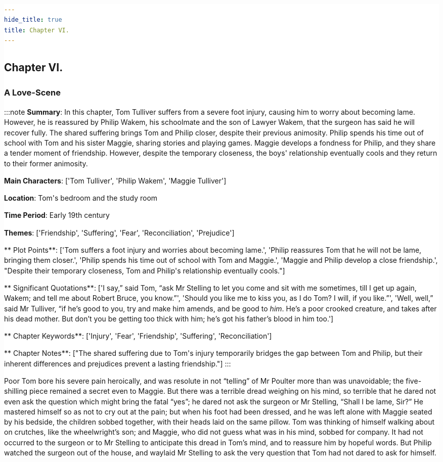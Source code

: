 ```yaml
---
hide_title: true
title: Chapter VI.
---
```

## Chapter VI.
### A Love-Scene 
:::note
**Summary**:
In this chapter, Tom Tulliver suffers from a severe foot injury, causing him to worry about becoming lame. However, he is reassured by Philip Wakem, his schoolmate and the son of Lawyer Wakem, that the surgeon has said he will recover fully. The shared suffering brings Tom and Philip closer, despite their previous animosity. Philip spends his time out of school with Tom and his sister Maggie, sharing stories and playing games. Maggie develops a fondness for Philip, and they share a tender moment of friendship. However, despite the temporary closeness, the boys' relationship eventually cools and they return to their former animosity.

**Main Characters**:
['Tom Tulliver', 'Philip Wakem', 'Maggie Tulliver']

**Location**:
Tom's bedroom and the study room

**Time Period**:
Early 19th century

**Themes**:
['Friendship', 'Suffering', 'Fear', 'Reconciliation', 'Prejudice']

** Plot Points**:
['Tom suffers a foot injury and worries about becoming lame.', 'Philip reassures Tom that he will not be lame, bringing them closer.', 'Philip spends his time out of school with Tom and Maggie.', 'Maggie and Philip develop a close friendship.', "Despite their temporary closeness, Tom and Philip's relationship eventually cools."]

** Significant Quotations**:
['I say,” said Tom, “ask Mr Stelling to let you come and sit with me sometimes, till I get up again, Wakem; and tell me about Robert Bruce, you know.”', 'Should you like me to kiss you, as I do Tom? I will, if you like.”', 'Well, well,” said Mr Tulliver, “if he’s good to you, try and make him amends, and be good to _him_. He’s a poor crooked creature, and takes after his dead mother. But don’t you be getting too thick with him; he’s got his father’s blood in him too.']

** Chapter Keywords**:
['Injury', 'Fear', 'Friendship', 'Suffering', 'Reconciliation']

** Chapter Notes**:
["The shared suffering due to Tom's injury temporarily bridges the gap between Tom and Philip, but their inherent differences and prejudices prevent a lasting friendship."]
:::


  Poor Tom bore his severe pain heroically, and was resolute in not “telling” of Mr Poulter more than was unavoidable; the five-shilling piece remained a secret even to Maggie. But there was a terrible dread weighing on his mind, so terrible that he dared not even ask the question which might bring the fatal “yes”; he dared not ask the surgeon or Mr Stelling, “Shall I be lame, Sir?” He mastered himself so as not to cry out at the pain; but when his foot had been dressed, and he was left alone with Maggie seated by his bedside, the children sobbed together, with their heads laid on the same pillow. Tom was thinking of himself walking about on crutches, like the wheelwright’s son; and Maggie, who did not guess what was in his mind, sobbed for company. It had not occurred to the surgeon or to Mr Stelling to anticipate this dread in Tom’s mind, and to reassure him by hopeful words. But Philip watched the surgeon out of the house, and waylaid Mr Stelling to ask the very question that Tom had not dared to ask for himself. 
